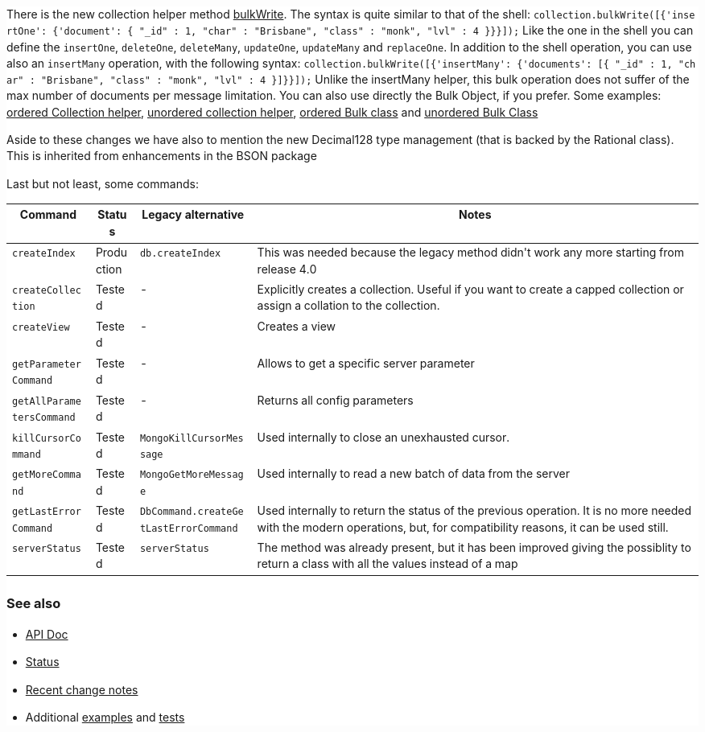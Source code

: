 There is the new collection helper method [bulkWrite][12]. The syntax is quite similar to that of the shell:
`collection.bulkWrite([{'insertOne': {'document': { "_id" : 1, "char" : "Brisbane", "class" : "monk", "lvl" : 4 }}}]);`
Like the one in the shell you can define the `insertOne`, `deleteOne`, `deleteMany`, `updateOne`, `updateMany` and `replaceOne`.
In addition to the shell operation, you can use also an `insertMany` operation, with the following syntax:
`collection.bulkWrite([{'insertMany': {'documents': [{ "_id" : 1, "char" : "Brisbane", "class" : "monk", "lvl" : 4 }]}}]);`
Unlike the insertMany helper, this bulk operation does not suffer of the max number of documents per message limitation.
You can also use directly the Bulk Object, if you prefer. Some examples:
[ordered Collection helper][13], [unordered collection helper][14], [ordered Bulk class][15] and [unordered Bulk Class][16]

Aside to these changes we have also to mention the new Decimal128 type management (that is backed by the Rational class).
This is inherited from enhancements in the BSON package

Last but not least, some commands:

|Command| Status | Legacy alternative | Notes |
|--- | --- | --- | --- |
| `createIndex` | Production | `db.createIndex` | This was needed because the legacy method didn't work any more starting from release 4.0 |
| `createCollection` | Tested | - | Explicitly creates a collection. Useful if you want to create a capped collection or assign a collation to the collection.|
| `createView` | Tested | - | Creates a view |
| `getParameterCommand` | Tested | - | Allows to get a specific server parameter |
| `getAllParametersCommand` | Tested | - | Returns all config parameters |
| `killCursorCommand` | Tested | `MongoKillCursorMessage` | Used internally to close an unexhausted cursor.|
| `getMoreCommand` | Tested | `MongoGetMoreMessage` | Used internally to read a new batch of data from the server |
| `getLastErrorCommand` | Tested | `DbCommand.createGetLastErrorCommand` | Used internally to return the status of the previous operation. It is no more needed with the modern operations, but, for compatibility reasons, it can be used still. |
| `serverStatus` | Tested | `serverStatus` | The method was already present, but it has been improved giving the possiblity to return a class with all the values instead of a map |

### See also

- [API Doc](https://pub.dev/documentation/mongo_db_driverlatest/)

- [Status](https://github.com/mongo-dart/mongo_db_driverprojects/1)

- [Recent change notes](https://github.com/mongo-dart/mongo_db_driver/blob/main/CHANGELOG.md)

- Additional [examples](https://github.com/mongo-dart/mongo_db_driver/tree/main/example) and [tests](https://github.com/mongo-dart/mongo_db_driver/tree/main/test)

[1]: https://github.com/mongo-dart/mongo_db_driver/blob/main/doc/manual/crud/delete.md#deleteOne
[2]: https://github.com/mongo-dart/mongo_db_driver/blob/main/doc/manual/crud/delete.md#deleteMany
[3]: https://github.com/mongo-dart/mongo_db_driver/blob/main/example/manual/crud/delete_one.dart
[4]: https://github.com/mongo-dart/mongo_db_driver/blob/main/example/manual/crud/delete_one_collation.dart "With collation"
[5]: https://github.com/mongo-dart/mongo_db_driver/blob/main/example/manual/crud/delete_many.dart
[6]: https://github.com/mongo-dart/mongo_db_driver/blob/main/doc/manual/crud/update.md#updateOne
[7]: https://github.com/mongo-dart/mongo_db_driver/blob/main/example/manual/crud/update_one.dart
[8]: https://github.com/mongo-dart/mongo_db_driver/blob/main/doc/manual/crud/update.md#updateMany
[9]: https://github.com/mongo-dart/mongo_db_driver/blob/main/example/manual/crud/update_many.dart
[10]: https://github.com/mongo-dart/mongo_db_driver/blob/main/doc/manual/crud/update.md#modernUpdate
[11]: https://github.com/mongo-dart/mongo_db_driver/blob/main/doc/manual/aggregate/watch.md
[12]: https://github.com/mongo-dart/mongo_db_driver/blob/main/doc/manual/bulk/bulk.md
[13]: https://github.com/mongo-dart/mongo_db_driver/blob/main/example/manual/bulk/ordered_collection_helper.dart
[14]: https://github.com/mongo-dart/mongo_db_driver/blob/main/example/manual/bulk/unordered_collection_helper.dart
[15]: https://github.com/mongo-dart/mongo_db_driver/blob/main/example/manual/bulk/ordered_bulk.dart
[16]: https://github.com/mongo-dart/mongo_db_driver/blob/main/example/manual/bulk/unordered_bulk.dart
[17]: https://github.com/mongo-dart/mongo_db_driver/blob/main/example/manual/watch/watch_on_collection.dart
[18]: https://github.com/mongo-dart/mongo_db_driver/blob/main/example/manual/watch/watch_on_collection_insert.dart
[19]: https://github.com/mongo-dart/mongo_db_driver/blob/main/doc/manual/connection/simple_connection_no_auth.md
[20]: https://github.com/mongo-dart/mongo_dart/blob/main/doc/manual/connection/x509_authentication.md
